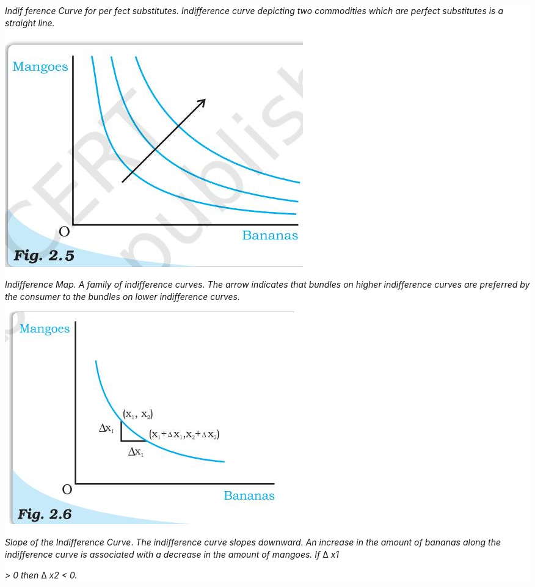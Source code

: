 *Indif ference Curve for per fect substitutes. Indifference curve depicting two commodities which are perfect substitutes is a straight line.*

![](_page_5_Figure_9.jpeg)

*Indifference Map. A family of indifference curves. The arrow indicates that bundles on higher indifference curves are preferred by the consumer to the bundles on lower indifference curves.*

![](_page_5_Figure_11.jpeg)

*Slope of the Indifference Curve*. *The indifference curve slopes downward. An increase in the amount of bananas along the indifference curve is associated with a decrease in the amount of mangoes. If* ∆ *x1*

*> 0 then* ∆ *x2 < 0.*
